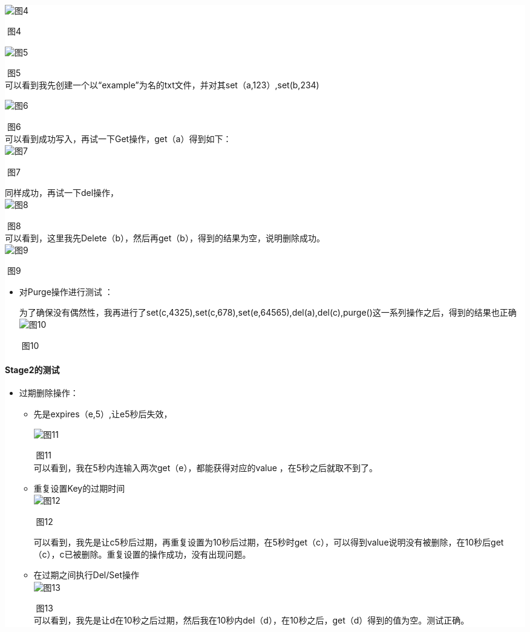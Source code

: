   ![图4](C:\Users\XIE\AppData\Roaming\Typora\typora-user-images\image-20210102223111958.png)

  ​							图4  

  ![图5](C:\Users\XIE\AppData\Roaming\Typora\typora-user-images\image-20210102223155589.png)

  ​								图5  
  可以看到我先创建一个以“example”为名的txt文件，并对其set（a,123）,set(b,234)  

  ![图6](C:\Users\XIE\AppData\Roaming\Typora\typora-user-images\image-20210102223322450.png)

  ​									图6  
  可以看到成功写入，再试一下Get操作，get（a）得到如下：  
  ![图7](C:\Users\XIE\AppData\Roaming\Typora\typora-user-images\image-20210102223445233.png)

  ​									图7

  同样成功，再试一下del操作，  
  ![图8](C:\Users\XIE\AppData\Roaming\Typora\typora-user-images\image-20210102223538936.png)

  ​								图8  
  可以看到，这里我先Delete（b），然后再get（b），得到的结果为空，说明删除成功。  
  ![图9](C:\Users\XIE\AppData\Roaming\Typora\typora-user-images\image-20210102223650334.png)

  ​								图9  

* 对Purge操作进行测试  ：  

  为了确保没有偶然性，我再进行了set(c,4325),set(c,678),set(e,64565),del(a),del(c),purge()这一系列操作之后，得到的结果也正确  ![图10](C:\Users\XIE\AppData\Roaming\Typora\typora-user-images\image-20210102224026806.png)

  ​									图10  

#### Stage2的测试   

* 过期删除操作：  

  * 先是expires（e,5）,让e5秒后失效，

    ![图11](C:\Users\XIE\AppData\Roaming\Typora\typora-user-images\image-20210102225315299.png)

    ​							图11  
    可以看到，我在5秒内连输入两次get（e），都能获得对应的value ，在5秒之后就取不到了。  

  * 重复设置Key的过期时间  
    ![图12](C:\Users\XIE\AppData\Roaming\Typora\typora-user-images\image-20210102225945004.png)

    ​									图12

    可以看到，我先是让c5秒后过期，再重复设置为10秒后过期，在5秒时get（c），可以得到value说明没有被删除，在10秒后get（c），c已被删除。重复设置的操作成功，没有出现问题。

  * 在过期之间执行Del/Set操作  
    ![图13](C:\Users\XIE\AppData\Roaming\Typora\typora-user-images\image-20210102230357014.png)

    ​								图13  
    可以看到，我先是让d在10秒之后过期，然后我在10秒内del（d），在10秒之后，get（d）得到的值为空。测试正确。  
